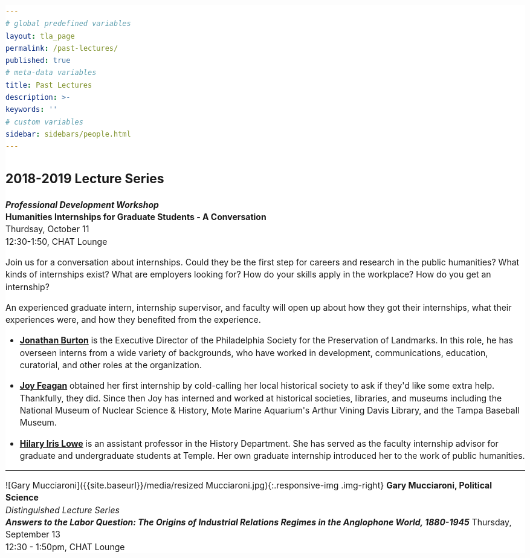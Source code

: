 ```yaml
---
# global predefined variables
layout: tla_page
permalink: /past-lectures/
published: true
# meta-data variables
title: Past Lectures
description: >-
keywords: ''
# custom variables
sidebar: sidebars/people.html
---
```

## 2018-2019 Lecture Series 

**_Professional Development Workshop_**<br>
**Humanities Internships for Graduate Students - A Conversation**<br>
Thurdsay, October 11<br>
12:30-1:50, CHAT Lounge<br>

Join us for a conversation about internships. Could they be the first step for careers and research in the public humanities?  What kinds of internships exist? What are employers looking for? How do your skills apply in the workplace? How do you get an internship? 

An experienced graduate intern, internship supervisor, and faculty will open up about how they got their internships, what their experiences were, and how they benefited from the experience.

- [**Jonathan Burton**](https://www.linkedin.com/in/jonathan-burton-9273193a) is the Executive Director of the Philadelphia Society for the Preservation of Landmarks. In this role, he has overseen interns from a wide variety of backgrounds, who have worked in development, communications, education, curatorial, and other roles at the organization.

- [**Joy Feagan**](https://jfeaganblog.wordpress.com/) obtained her first internship by cold-calling her local historical society to ask if they'd like some extra help. Thankfully, they did. Since then Joy has interned and worked at historical societies, libraries, and museums including the National Museum of Nuclear Science & History, Mote Marine Aquarium's Arthur Vining Davis Library, and the Tampa Baseball Museum.

- [**Hilary Iris Lowe**](https://liberalarts.temple.edu/academics/faculty/iris-lowe-hilary) is an assistant professor in the History Department. She has served as the faculty internship advisor for graduate and undergraduate students at Temple. Her own graduate internship introduced her to the work of public humanities.

___

![Gary Mucciaroni]({{site.baseurl}}/media/resized Mucciaroni.jpg){:.responsive-img .img-right}
**Gary Mucciaroni, Political Science**<br>
_Distinguished Lecture Series_<br>
**_Answers to the Labor Question: The Origins of Industrial Relations Regimes in the Anglophone World, 1880-1945_** 
Thursday, September 13<br>
12:30 - 1:50pm, CHAT Lounge<br>
